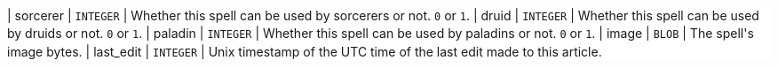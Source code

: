 | sorcerer | `INTEGER` | Whether this spell can be used by sorcerers or not. `0` or `1`.
| druid | `INTEGER` | Whether this spell can be used by druids or not. `0` or `1`.
| paladin | `INTEGER` | Whether this spell can be used by paladins or not. `0` or `1`.
| image | `BLOB` | The spell's image bytes.
| last_edit | `INTEGER` | Unix timestamp of the UTC time of the last edit made to this article.
